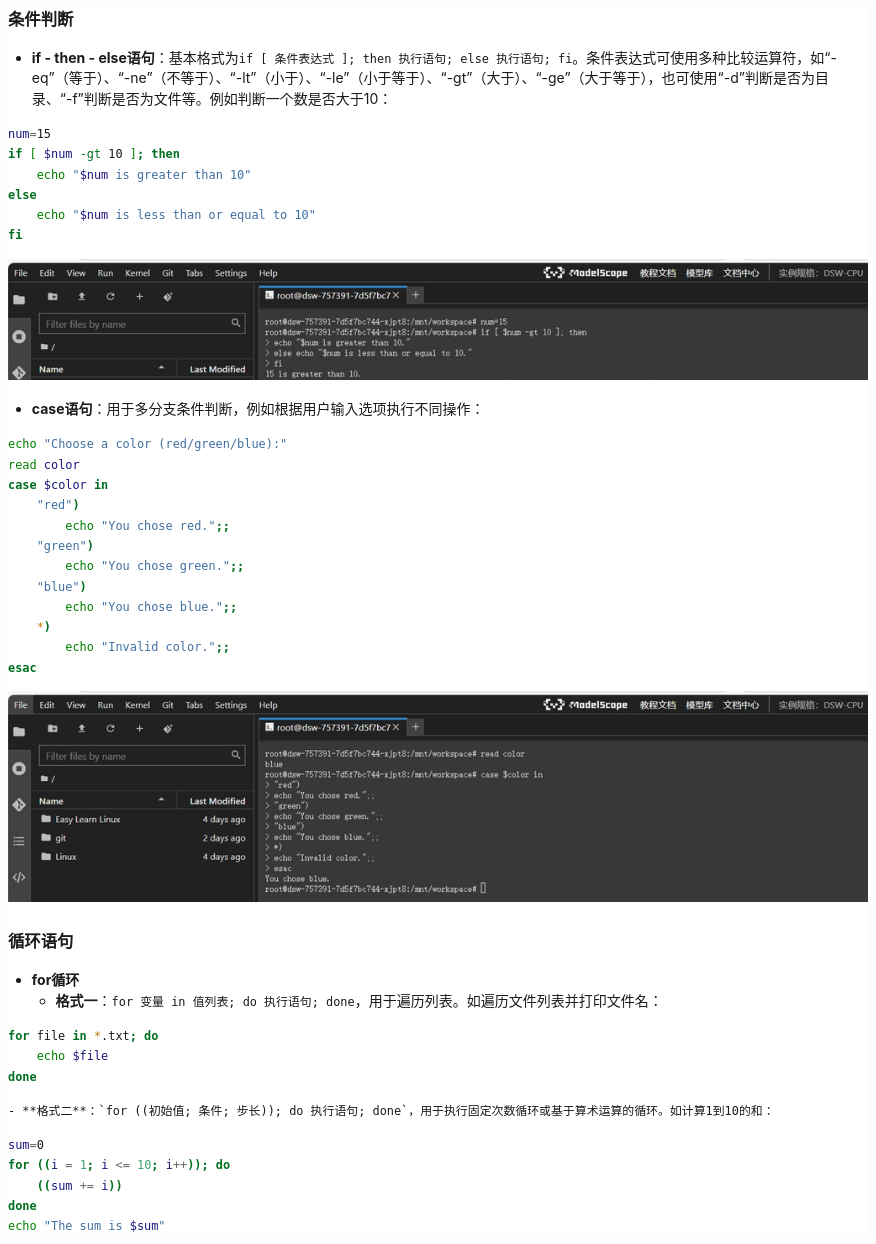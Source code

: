 ### 条件判断
- **if - then - else语句**：基本格式为`if [ 条件表达式 ]; then 执行语句; else 执行语句; fi`。条件表达式可使用多种比较运算符，如“-eq”（等于）、“-ne”（不等于）、“-lt”（小于）、“-le”（小于等于）、“-gt”（大于）、“-ge”（大于等于），也可使用“-d”判断是否为目录、“-f”判断是否为文件等。例如判断一个数是否大于10：
```bash
num=15
if [ $num -gt 10 ]; then
    echo "$num is greater than 10"
else
    echo "$num is less than or equal to 10"
fi
```

![](images/6.png)

- **case语句**：用于多分支条件判断，例如根据用户输入选项执行不同操作：
```bash
echo "Choose a color (red/green/blue):"
read color
case $color in
    "red")
        echo "You chose red.";;
    "green")
        echo "You chose green.";;
    "blue")
        echo "You chose blue.";;
    *)
        echo "Invalid color.";;
esac
```
![](images/7.png)

### 循环语句
- **for循环**
    - **格式一**：`for 变量 in 值列表; do 执行语句; done`，用于遍历列表。如遍历文件列表并打印文件名：
```bash
for file in *.txt; do
    echo $file
done
```
    - **格式二**：`for ((初始值; 条件; 步长)); do 执行语句; done`，用于执行固定次数循环或基于算术运算的循环。如计算1到10的和：
```bash
sum=0
for ((i = 1; i <= 10; i++)); do
    ((sum += i))
done
echo "The sum is $sum"
```